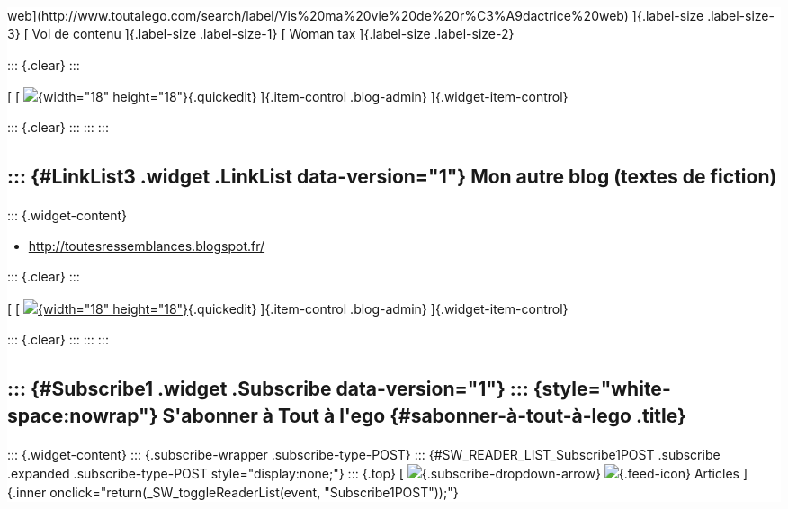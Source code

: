 web](http://www.toutalego.com/search/label/Vis%20ma%20vie%20de%20r%C3%A9dactrice%20web)
]{.label-size .label-size-3} [ [Vol de
contenu](http://www.toutalego.com/search/label/Vol%20de%20contenu)
]{.label-size .label-size-1} [ [Woman
tax](http://www.toutalego.com/search/label/Woman%20tax) ]{.label-size
.label-size-2}

::: {.clear}
:::

[ [
[![](https://resources.blogblog.com/img/icon18_wrench_allbkg.png){width="18"
height="18"}](//www.blogger.com/rearrange?blogID=1031026445543717033&widgetType=Label&widgetId=Label1&action=editWidget&sectionId=sidebar-right-1 "Modifier"){.quickedit}
]{.item-control .blog-admin} ]{.widget-item-control}

::: {.clear}
:::
:::
:::

::: {#LinkList3 .widget .LinkList data-version="1"}
Mon autre blog (textes de fiction)
----------------------------------

::: {.widget-content}
-   <http://toutesressemblances.blogspot.fr/>

::: {.clear}
:::

[ [
[![](https://resources.blogblog.com/img/icon18_wrench_allbkg.png){width="18"
height="18"}](//www.blogger.com/rearrange?blogID=1031026445543717033&widgetType=LinkList&widgetId=LinkList3&action=editWidget&sectionId=sidebar-right-1 "Modifier"){.quickedit}
]{.item-control .blog-admin} ]{.widget-item-control}

::: {.clear}
:::
:::
:::

::: {#Subscribe1 .widget .Subscribe data-version="1"}
::: {style="white-space:nowrap"}
S'abonner à Tout à l\'ego {#sabonner-à-tout-à-lego .title}
-------------------------

::: {.widget-content}
::: {.subscribe-wrapper .subscribe-type-POST}
::: {#SW_READER_LIST_Subscribe1POST .subscribe .expanded .subscribe-type-POST style="display:none;"}
::: {.top}
[
![](https://resources.blogblog.com/img/widgets/arrow_dropdown.gif){.subscribe-dropdown-arrow}
![](https://resources.blogblog.com/img/icon_feed12.png){.feed-icon}
Articles ]{.inner
onclick="return(_SW_toggleReaderList(event, \"Subscribe1POST\"));"}
